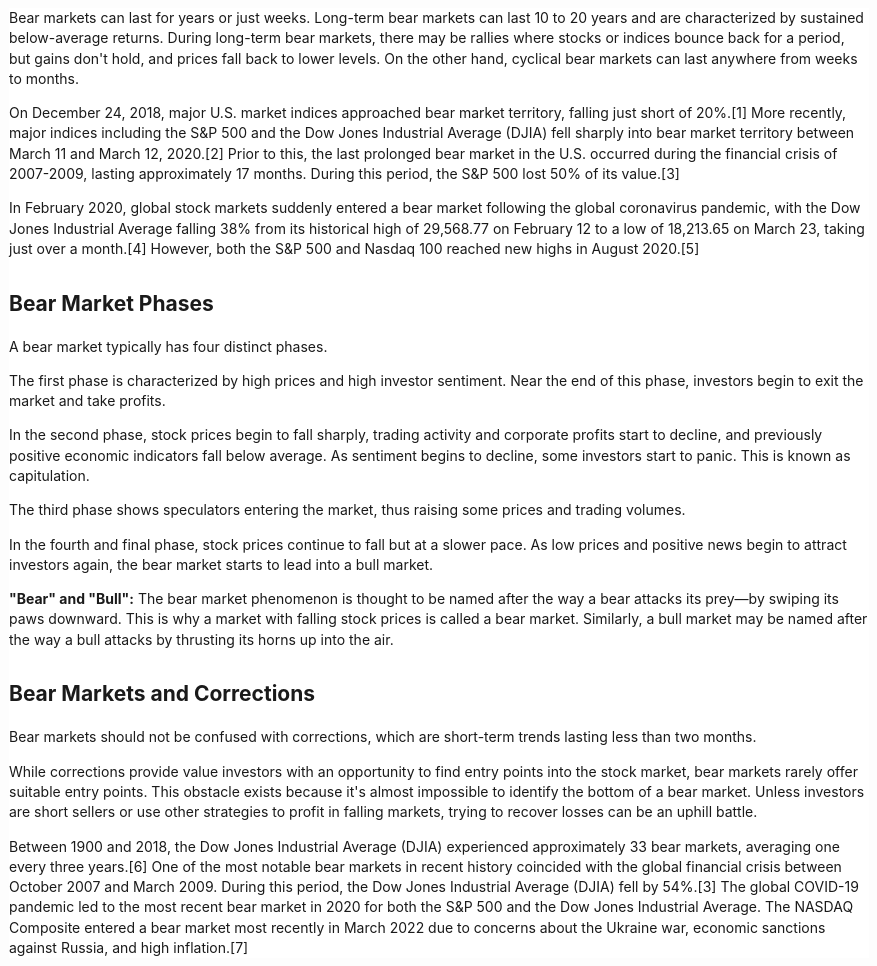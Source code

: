 Bear markets can last for years or just weeks. Long-term bear markets can last 10 to 20 years and are characterized by sustained below-average returns. During long-term bear markets, there may be rallies where stocks or indices bounce back for a period, but gains don't hold, and prices fall back to lower levels. On the other hand, cyclical bear markets can last anywhere from weeks to months.

On December 24, 2018, major U.S. market indices approached bear market territory, falling just short of 20%.[1] More recently, major indices including the S&P 500 and the Dow Jones Industrial Average (DJIA) fell sharply into bear market territory between March 11 and March 12, 2020.[2] Prior to this, the last prolonged bear market in the U.S. occurred during the financial crisis of 2007-2009, lasting approximately 17 months. During this period, the S&P 500 lost 50% of its value.[3]

In February 2020, global stock markets suddenly entered a bear market following the global coronavirus pandemic, with the Dow Jones Industrial Average falling 38% from its historical high of 29,568.77 on February 12 to a low of 18,213.65 on March 23, taking just over a month.[4] However, both the S&P 500 and Nasdaq 100 reached new highs in August 2020.[5]

## Bear Market Phases

A bear market typically has four distinct phases.

The first phase is characterized by high prices and high investor sentiment. Near the end of this phase, investors begin to exit the market and take profits.

In the second phase, stock prices begin to fall sharply, trading activity and corporate profits start to decline, and previously positive economic indicators fall below average. As sentiment begins to decline, some investors start to panic. This is known as capitulation.

The third phase shows speculators entering the market, thus raising some prices and trading volumes.

In the fourth and final phase, stock prices continue to fall but at a slower pace. As low prices and positive news begin to attract investors again, the bear market starts to lead into a bull market.

**"Bear" and "Bull":** The bear market phenomenon is thought to be named after the way a bear attacks its prey—by swiping its paws downward. This is why a market with falling stock prices is called a bear market. Similarly, a bull market may be named after the way a bull attacks by thrusting its horns up into the air.

## Bear Markets and Corrections

Bear markets should not be confused with corrections, which are short-term trends lasting less than two months.

While corrections provide value investors with an opportunity to find entry points into the stock market, bear markets rarely offer suitable entry points. This obstacle exists because it's almost impossible to identify the bottom of a bear market. Unless investors are short sellers or use other strategies to profit in falling markets, trying to recover losses can be an uphill battle.

Between 1900 and 2018, the Dow Jones Industrial Average (DJIA) experienced approximately 33 bear markets, averaging one every three years.[6] One of the most notable bear markets in recent history coincided with the global financial crisis between October 2007 and March 2009. During this period, the Dow Jones Industrial Average (DJIA) fell by 54%.[3] The global COVID-19 pandemic led to the most recent bear market in 2020 for both the S&P 500 and the Dow Jones Industrial Average. The NASDAQ Composite entered a bear market most recently in March 2022 due to concerns about the Ukraine war, economic sanctions against Russia, and high inflation.[7]
